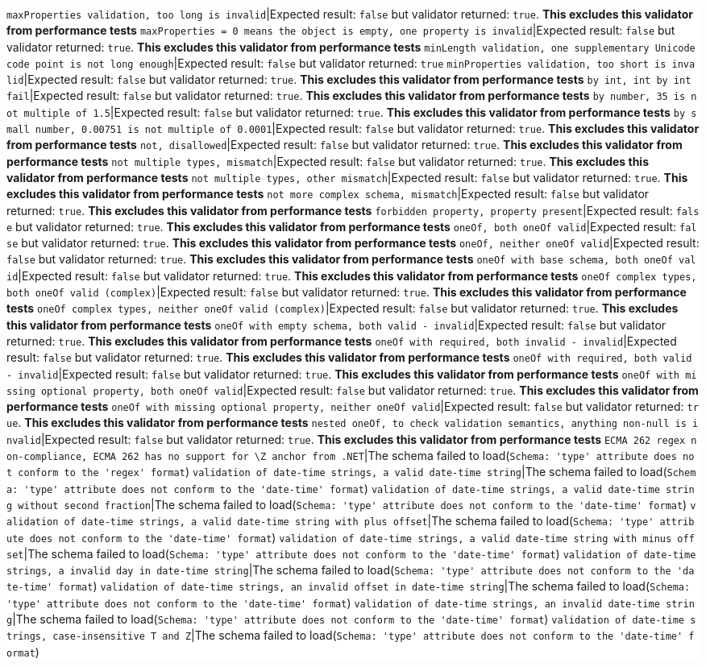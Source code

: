 `maxProperties validation, too long is invalid`|Expected result: `false` but validator returned: `true`. **This excludes this validator from performance tests**
`maxProperties = 0 means the object is empty, one property is invalid`|Expected result: `false` but validator returned: `true`. **This excludes this validator from performance tests**
`minLength validation, one supplementary Unicode code point is not long enough`|Expected result: `false` but validator returned: `true`
`minProperties validation, too short is invalid`|Expected result: `false` but validator returned: `true`. **This excludes this validator from performance tests**
`by int, int by int fail`|Expected result: `false` but validator returned: `true`. **This excludes this validator from performance tests**
`by number, 35 is not multiple of 1.5`|Expected result: `false` but validator returned: `true`. **This excludes this validator from performance tests**
`by small number, 0.00751 is not multiple of 0.0001`|Expected result: `false` but validator returned: `true`. **This excludes this validator from performance tests**
`not, disallowed`|Expected result: `false` but validator returned: `true`. **This excludes this validator from performance tests**
`not multiple types, mismatch`|Expected result: `false` but validator returned: `true`. **This excludes this validator from performance tests**
`not multiple types, other mismatch`|Expected result: `false` but validator returned: `true`. **This excludes this validator from performance tests**
`not more complex schema, mismatch`|Expected result: `false` but validator returned: `true`. **This excludes this validator from performance tests**
`forbidden property, property present`|Expected result: `false` but validator returned: `true`. **This excludes this validator from performance tests**
`oneOf, both oneOf valid`|Expected result: `false` but validator returned: `true`. **This excludes this validator from performance tests**
`oneOf, neither oneOf valid`|Expected result: `false` but validator returned: `true`. **This excludes this validator from performance tests**
`oneOf with base schema, both oneOf valid`|Expected result: `false` but validator returned: `true`. **This excludes this validator from performance tests**
`oneOf complex types, both oneOf valid (complex)`|Expected result: `false` but validator returned: `true`. **This excludes this validator from performance tests**
`oneOf complex types, neither oneOf valid (complex)`|Expected result: `false` but validator returned: `true`. **This excludes this validator from performance tests**
`oneOf with empty schema, both valid - invalid`|Expected result: `false` but validator returned: `true`. **This excludes this validator from performance tests**
`oneOf with required, both invalid - invalid`|Expected result: `false` but validator returned: `true`. **This excludes this validator from performance tests**
`oneOf with required, both valid - invalid`|Expected result: `false` but validator returned: `true`. **This excludes this validator from performance tests**
`oneOf with missing optional property, both oneOf valid`|Expected result: `false` but validator returned: `true`. **This excludes this validator from performance tests**
`oneOf with missing optional property, neither oneOf valid`|Expected result: `false` but validator returned: `true`. **This excludes this validator from performance tests**
`nested oneOf, to check validation semantics, anything non-null is invalid`|Expected result: `false` but validator returned: `true`. **This excludes this validator from performance tests**
`ECMA 262 regex non-compliance, ECMA 262 has no support for \Z anchor from .NET`|The schema failed to load(`Schema: 'type' attribute does not conform to the 'regex' format`)
`validation of date-time strings, a valid date-time string`|The schema failed to load(`Schema: 'type' attribute does not conform to the 'date-time' format`)
`validation of date-time strings, a valid date-time string without second fraction`|The schema failed to load(`Schema: 'type' attribute does not conform to the 'date-time' format`)
`validation of date-time strings, a valid date-time string with plus offset`|The schema failed to load(`Schema: 'type' attribute does not conform to the 'date-time' format`)
`validation of date-time strings, a valid date-time string with minus offset`|The schema failed to load(`Schema: 'type' attribute does not conform to the 'date-time' format`)
`validation of date-time strings, a invalid day in date-time string`|The schema failed to load(`Schema: 'type' attribute does not conform to the 'date-time' format`)
`validation of date-time strings, an invalid offset in date-time string`|The schema failed to load(`Schema: 'type' attribute does not conform to the 'date-time' format`)
`validation of date-time strings, an invalid date-time string`|The schema failed to load(`Schema: 'type' attribute does not conform to the 'date-time' format`)
`validation of date-time strings, case-insensitive T and Z`|The schema failed to load(`Schema: 'type' attribute does not conform to the 'date-time' format`)
